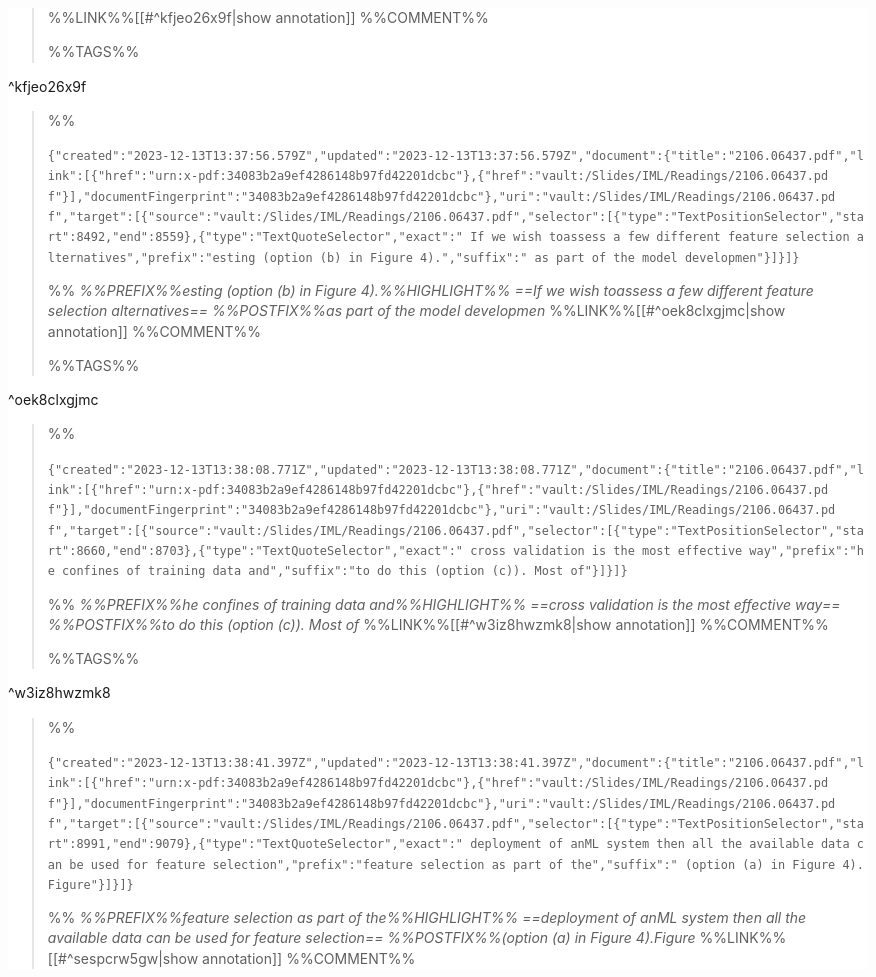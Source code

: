 >%%LINK%%[[#^kfjeo26x9f|show annotation]]
>%%COMMENT%%
>
>%%TAGS%%
>
^kfjeo26x9f


>%%
>```annotation-json
>{"created":"2023-12-13T13:37:56.579Z","updated":"2023-12-13T13:37:56.579Z","document":{"title":"2106.06437.pdf","link":[{"href":"urn:x-pdf:34083b2a9ef4286148b97fd42201dcbc"},{"href":"vault:/Slides/IML/Readings/2106.06437.pdf"}],"documentFingerprint":"34083b2a9ef4286148b97fd42201dcbc"},"uri":"vault:/Slides/IML/Readings/2106.06437.pdf","target":[{"source":"vault:/Slides/IML/Readings/2106.06437.pdf","selector":[{"type":"TextPositionSelector","start":8492,"end":8559},{"type":"TextQuoteSelector","exact":" If we wish toassess a few different feature selection alternatives","prefix":"esting (option (b) in Figure 4).","suffix":" as part of the model developmen"}]}]}
>```
>%%
>*%%PREFIX%%esting (option (b) in Figure 4).%%HIGHLIGHT%% ==If we wish toassess a few different feature selection alternatives== %%POSTFIX%%as part of the model developmen*
>%%LINK%%[[#^oek8clxgjmc|show annotation]]
>%%COMMENT%%
>
>%%TAGS%%
>
^oek8clxgjmc


>%%
>```annotation-json
>{"created":"2023-12-13T13:38:08.771Z","updated":"2023-12-13T13:38:08.771Z","document":{"title":"2106.06437.pdf","link":[{"href":"urn:x-pdf:34083b2a9ef4286148b97fd42201dcbc"},{"href":"vault:/Slides/IML/Readings/2106.06437.pdf"}],"documentFingerprint":"34083b2a9ef4286148b97fd42201dcbc"},"uri":"vault:/Slides/IML/Readings/2106.06437.pdf","target":[{"source":"vault:/Slides/IML/Readings/2106.06437.pdf","selector":[{"type":"TextPositionSelector","start":8660,"end":8703},{"type":"TextQuoteSelector","exact":" cross validation is the most effective way","prefix":"he confines of training data and","suffix":"to do this (option (c)). Most of"}]}]}
>```
>%%
>*%%PREFIX%%he confines of training data and%%HIGHLIGHT%% ==cross validation is the most effective way== %%POSTFIX%%to do this (option (c)). Most of*
>%%LINK%%[[#^w3iz8hwzmk8|show annotation]]
>%%COMMENT%%
>
>%%TAGS%%
>
^w3iz8hwzmk8


>%%
>```annotation-json
>{"created":"2023-12-13T13:38:41.397Z","updated":"2023-12-13T13:38:41.397Z","document":{"title":"2106.06437.pdf","link":[{"href":"urn:x-pdf:34083b2a9ef4286148b97fd42201dcbc"},{"href":"vault:/Slides/IML/Readings/2106.06437.pdf"}],"documentFingerprint":"34083b2a9ef4286148b97fd42201dcbc"},"uri":"vault:/Slides/IML/Readings/2106.06437.pdf","target":[{"source":"vault:/Slides/IML/Readings/2106.06437.pdf","selector":[{"type":"TextPositionSelector","start":8991,"end":9079},{"type":"TextQuoteSelector","exact":" deployment of anML system then all the available data can be used for feature selection","prefix":"feature selection as part of the","suffix":" (option (a) in Figure 4).Figure"}]}]}
>```
>%%
>*%%PREFIX%%feature selection as part of the%%HIGHLIGHT%% ==deployment of anML system then all the available data can be used for feature selection== %%POSTFIX%%(option (a) in Figure 4).Figure*
>%%LINK%%[[#^sespcrw5gw|show annotation]]
>%%COMMENT%%
>